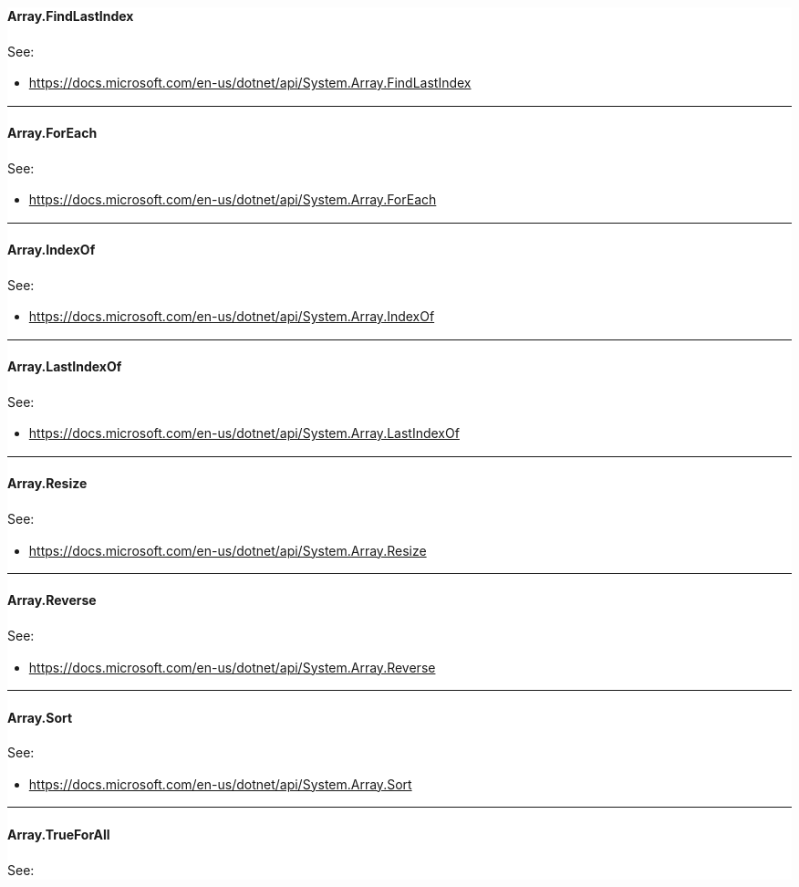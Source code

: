 #### Array.FindLastIndex

See:

* https://docs.microsoft.com/en-us/dotnet/api/System.Array.FindLastIndex

---

#### Array.ForEach

See:

* https://docs.microsoft.com/en-us/dotnet/api/System.Array.ForEach

---

#### Array.IndexOf

See:

* https://docs.microsoft.com/en-us/dotnet/api/System.Array.IndexOf

---

#### Array.LastIndexOf

See:

* https://docs.microsoft.com/en-us/dotnet/api/System.Array.LastIndexOf

---

#### Array.Resize

See:

* https://docs.microsoft.com/en-us/dotnet/api/System.Array.Resize

---

#### Array.Reverse

See:

* https://docs.microsoft.com/en-us/dotnet/api/System.Array.Reverse

---

#### Array.Sort

See:

* https://docs.microsoft.com/en-us/dotnet/api/System.Array.Sort

---

#### Array.TrueForAll

See:
